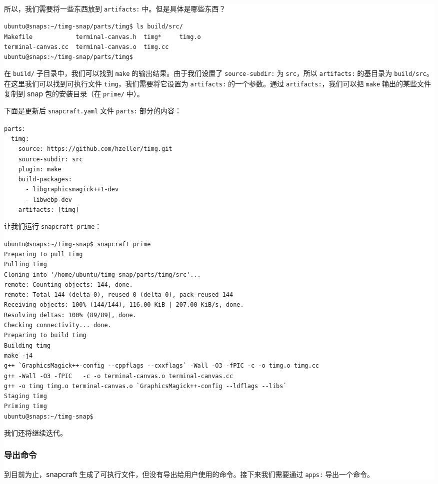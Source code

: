 所以，我们需要将一些东西放到 `artifacts:` 中。但是具体是哪些东西？

```
ubuntu@snaps:~/timg-snap/parts/timg$ ls build/src/
Makefile            terminal-canvas.h  timg*     timg.o
terminal-canvas.cc  terminal-canvas.o  timg.cc
ubuntu@snaps:~/timg-snap/parts/timg$
```

在 `build/` 子目录中，我们可以找到 `make` 的输出结果。由于我们设置了 `source-subdir:` 为 `src`，所以 `artifacts:` 的基目录为 `build/src`。在这里我们可以找到可执行文件 `timg`，我们需要将它设置为 `artifacts:` 的一个参数。通过 `artifacts:`，我们可以把 `make` 输出的某些文件复制到 snap 包的安装目录（在 `prime/` 中）。

下面是更新后 `snapcraft.yaml` 文件 `parts:` 部分的内容：

```
parts:
  timg:
    source: https://github.com/hzeller/timg.git
    source-subdir: src
    plugin: make
    build-packages: 
      - libgraphicsmagick++1-dev
      - libwebp-dev
    artifacts: [timg]
```

让我们运行 `snapcraft prime`：

```
ubuntu@snaps:~/timg-snap$ snapcraft prime
Preparing to pull timg 
Pulling timg 
Cloning into '/home/ubuntu/timg-snap/parts/timg/src'...
remote: Counting objects: 144, done.
remote: Total 144 (delta 0), reused 0 (delta 0), pack-reused 144
Receiving objects: 100% (144/144), 116.00 KiB | 207.00 KiB/s, done.
Resolving deltas: 100% (89/89), done.
Checking connectivity... done.
Preparing to build timg 
Building timg 
make -j4
g++ `GraphicsMagick++-config --cppflags --cxxflags` -Wall -O3 -fPIC -c -o timg.o timg.cc
g++ -Wall -O3 -fPIC   -c -o terminal-canvas.o terminal-canvas.cc
g++ -o timg timg.o terminal-canvas.o `GraphicsMagick++-config --ldflags --libs`
Staging timg 
Priming timg 
ubuntu@snaps:~/timg-snap$
```

我们还将继续迭代。

### 导出命令

到目前为止，snapcraft 生成了可执行文件，但没有导出给用户使用的命令。接下来我们需要通过 `apps:` 导出一个命令。


  [1]: https://github.com/hzeller/timg
  [2]: https://tutorials.ubuntu.com/tutorial/create-your-first-snap
  [3]: https://github.com/hzeller/timg
  [4]: https://snapcraft.io/docs/reference/plugins/make
  [6]: http://static.zybuluo.com/apollomoon/ynm5k5urc7idb037ahca2s93/%E5%9B%BE%E7%89%87.png
  [7]: http://static.zybuluo.com/apollomoon/h2ynj68axdqiy7dwszgw5z1f/%E5%9B%BE%E7%89%87.png
  [11]: http://static.zybuluo.com/apollomoon/nzlqpq3xn4rs72h4r96k4xlw/%E5%9B%BE%E7%89%87.png
  [13]: http://static.zybuluo.com/apollomoon/vo1nxnu4xfaghyib03fnkvq4/%E5%9B%BE%E7%89%87.png
  [15]: https://github.com/hzeller/timg
  [16]: https://github.com/hzeller/timg
  [18]: https://github.com/hzeller/timg
  [19]: http://static.zybuluo.com/apollomoon/hovu73yqx08pdhm8qmdg6f6a/%E5%9B%BE%E7%89%87.png
  [21]: http://static.zybuluo.com/apollomoon/o64i7jm65u3o12wg3fqqcn7x/%E5%9B%BE%E7%89%87.png
  [22]: http://static.zybuluo.com/apollomoon/t4w1uak9j4h6rfn4ghc8q15k/%E5%9B%BE%E7%89%87.png
  [23]: http://static.zybuluo.com/apollomoon/cvuetj2rzd5nee7pgfcp7wr3/timg-git-url.png
  [24]: http://static.zybuluo.com/apollomoon/dxtl628r1qavphhzu70jiw1n/%E5%9B%BE%E7%89%87.png
  [25]: https://snapcraft.io/docs/reference/plugins/make
  [27]: https://snapcraft.io/docs/reference/plugins/source
  [28]: https://snapcraft.io/docs/reference/plugins/source
  [32]: http://static.zybuluo.com/apollomoon/v9y3vutt8li4wwaxeigwr4yz/%E5%9B%BE%E7%89%87.png
  [35]: http://static.zybuluo.com/apollomoon/clnv44g3bwhaqog7o1jpvpcd/%E5%9B%BE%E7%89%87.png
  [36]: https://asciinema.org/a/dezbe2gpye84e0pjndp8t0pvh
  [37]: https://blog.simos.info/